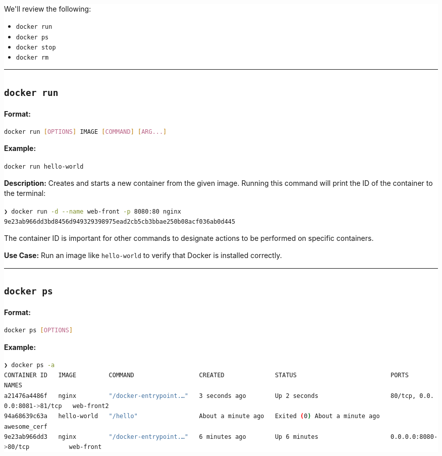 We'll review the following:

- `docker run`
- `docker ps`
- `docker stop`
- `docker rm`

---

## `docker run`

**Format:**

```bash
docker run [OPTIONS] IMAGE [COMMAND] [ARG...]
```

**Example:**

```bash
docker run hello-world
```

**Description:**
Creates and starts a new container from the given image. Running this command
will print the ID of the container to the terminal:

```bash
❯ docker run -d --name web-front -p 8080:80 nginx
9e23ab966dd3bd8456d949329398975ead2cb5cb3bbae250b08acf036ab0d445
```

The container ID is important for other commands to designate actions to be
performed on specific containers.

**Use Case:**
Run an image like `hello-world` to verify that Docker is installed correctly.

---

## `docker ps`

**Format:**

```bash
docker ps [OPTIONS]
```

**Example:**

```bash
❯ docker ps -a
CONTAINER ID   IMAGE         COMMAND                  CREATED              STATUS                          PORTS                          NAMES
a21476a4486f   nginx         "/docker-entrypoint.…"   3 seconds ago        Up 2 seconds                    80/tcp, 0.0.0.0:8081->81/tcp   web-front2
94a68639c63a   hello-world   "/hello"                 About a minute ago   Exited (0) About a minute ago                                  awesome_cerf
9e23ab966dd3   nginx         "/docker-entrypoint.…"   6 minutes ago        Up 6 minutes                    0.0.0.0:8080->80/tcp           web-front
```
